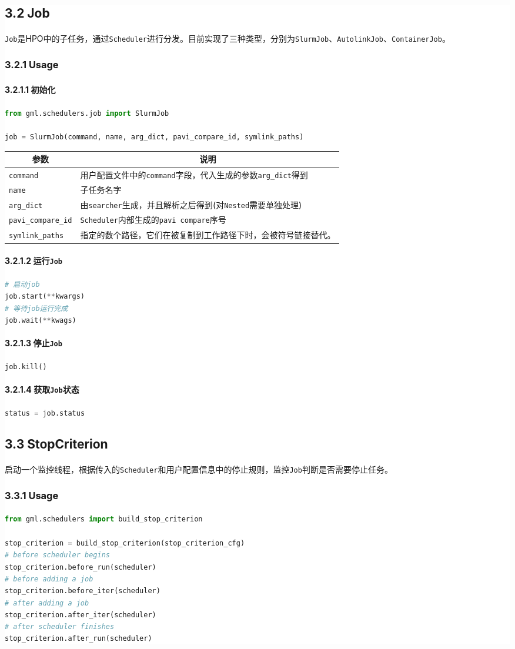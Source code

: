 ## 3.2 Job
`Job`是HPO中的子任务，通过`Scheduler`进行分发。目前实现了三种类型，分别为`SlurmJob`、`AutolinkJob`、`ContainerJob`。
### 3.2.1 Usage
#### 3.2.1.1 初始化
```python
from gml.schedulers.job import SlurmJob

job = SlurmJob(command, name, arg_dict, pavi_compare_id, symlink_paths)
```
| 参数 | 说明 |
| ---- | ---- |
| `command` | 用户配置文件中的`command`字段，代入生成的参数`arg_dict`得到 |
| `name` | 子任务名字 |
| `arg_dict` | 由`searcher`生成，并且解析之后得到(对`Nested`需要单独处理) |
| `pavi_compare_id` | `Scheduler`内部生成的`pavi compare`序号 |
| `symlink_paths` | 指定的数个路径，它们在被复制到工作路径下时，会被符号链接替代。|

#### 3.2.1.2 运行`Job`
```python
# 启动job
job.start(**kwargs)
# 等待job运行完成
job.wait(**kwags)
```
#### 3.2.1.3 停止`Job`
```python
job.kill()
```
#### 3.2.1.4 获取`Job`状态
```python
status = job.status
```
## 3.3 StopCriterion
启动一个监控线程，根据传入的`Scheduler`和用户配置信息中的停止规则，监控`Job`判断是否需要停止任务。
### 3.3.1 Usage
```python
from gml.schedulers import build_stop_criterion

stop_criterion = build_stop_criterion(stop_criterion_cfg)
# before scheduler begins
stop_criterion.before_run(scheduler)
# before adding a job
stop_criterion.before_iter(scheduler)
# after adding a job
stop_criterion.after_iter(scheduler)
# after scheduler finishes
stop_criterion.after_run(scheduler)
```
